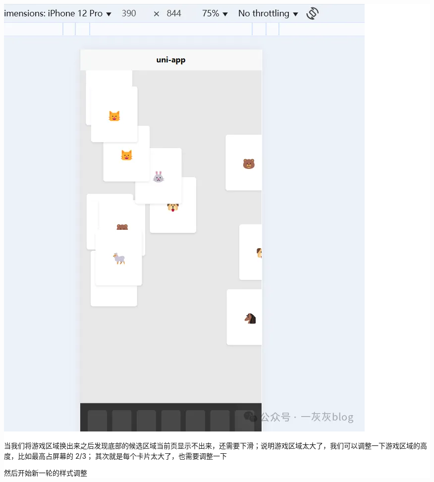 ![](/imgs/column/ai/2-20.webp)


当我们将游戏区域换出来之后发现底部的候选区域当前页显示不出来，还需要下滑；说明游戏区域太大了，我们可以调整一下游戏区域的高度，比如最高占屏幕的 2/3； 其次就是每个卡片太大了，也需要调整一下

然后开始新一轮的样式调整
